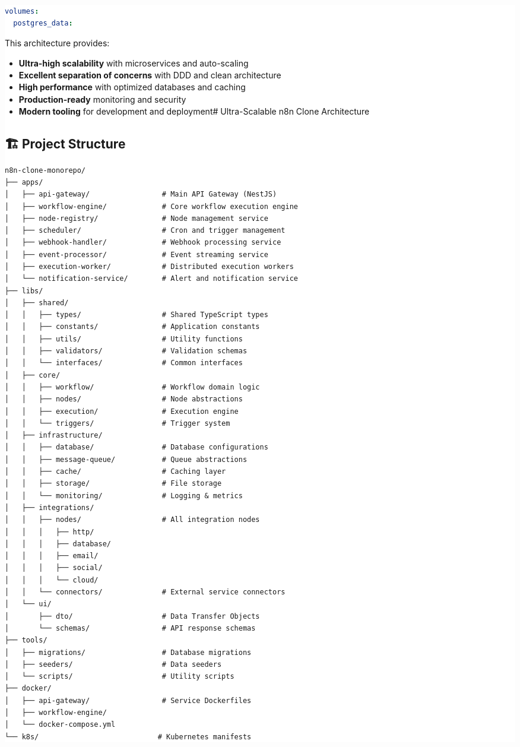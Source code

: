 ```yaml
volumes:
  postgres_data:
```

This architecture provides:
- **Ultra-high scalability** with microservices and auto-scaling
- **Excellent separation of concerns** with DDD and clean architecture
- **High performance** with optimized databases and caching
- **Production-ready** monitoring and security
- **Modern tooling** for development and deployment# Ultra-Scalable n8n Clone Architecture

## 🏗️ Project Structure

```
n8n-clone-monorepo/
├── apps/
│   ├── api-gateway/                 # Main API Gateway (NestJS)
│   ├── workflow-engine/             # Core workflow execution engine
│   ├── node-registry/               # Node management service
│   ├── scheduler/                   # Cron and trigger management
│   ├── webhook-handler/             # Webhook processing service
│   ├── event-processor/             # Event streaming service
│   ├── execution-worker/            # Distributed execution workers
│   └── notification-service/        # Alert and notification service
├── libs/
│   ├── shared/
│   │   ├── types/                   # Shared TypeScript types
│   │   ├── constants/               # Application constants
│   │   ├── utils/                   # Utility functions
│   │   ├── validators/              # Validation schemas
│   │   └── interfaces/              # Common interfaces
│   ├── core/
│   │   ├── workflow/                # Workflow domain logic
│   │   ├── nodes/                   # Node abstractions
│   │   ├── execution/               # Execution engine
│   │   └── triggers/                # Trigger system
│   ├── infrastructure/
│   │   ├── database/                # Database configurations
│   │   ├── message-queue/           # Queue abstractions
│   │   ├── cache/                   # Caching layer
│   │   ├── storage/                 # File storage
│   │   └── monitoring/              # Logging & metrics
│   ├── integrations/
│   │   ├── nodes/                   # All integration nodes
│   │   │   ├── http/
│   │   │   ├── database/
│   │   │   ├── email/
│   │   │   ├── social/
│   │   │   └── cloud/
│   │   └── connectors/              # External service connectors
│   └── ui/
│       ├── dto/                     # Data Transfer Objects
│       └── schemas/                 # API response schemas
├── tools/
│   ├── migrations/                  # Database migrations
│   ├── seeders/                     # Data seeders
│   └── scripts/                     # Utility scripts
├── docker/
│   ├── api-gateway/                 # Service Dockerfiles
│   ├── workflow-engine/
│   └── docker-compose.yml
└── k8s/                            # Kubernetes manifests
```
